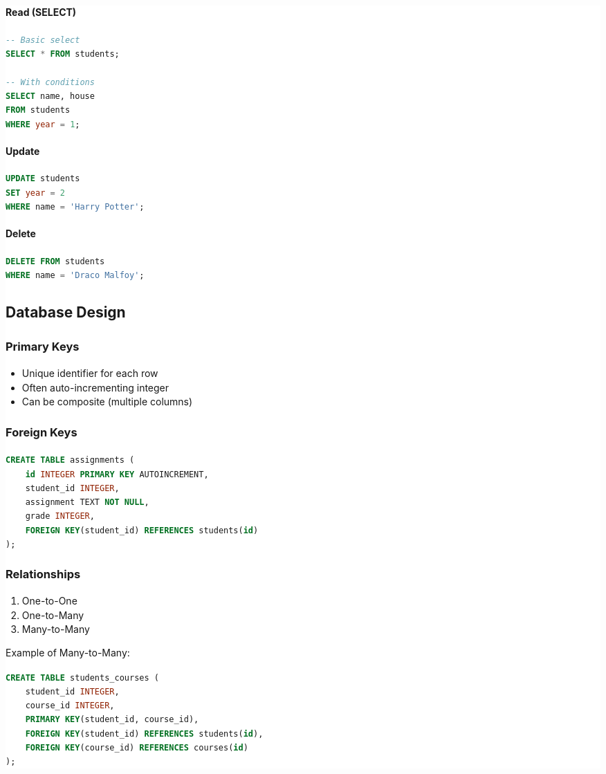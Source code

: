 #### Read (SELECT)
```sql
-- Basic select
SELECT * FROM students;

-- With conditions
SELECT name, house 
FROM students 
WHERE year = 1;
```

#### Update
```sql
UPDATE students 
SET year = 2 
WHERE name = 'Harry Potter';
```

#### Delete
```sql
DELETE FROM students 
WHERE name = 'Draco Malfoy';
```

## Database Design

### Primary Keys
- Unique identifier for each row
- Often auto-incrementing integer
- Can be composite (multiple columns)

### Foreign Keys
```sql
CREATE TABLE assignments (
    id INTEGER PRIMARY KEY AUTOINCREMENT,
    student_id INTEGER,
    assignment TEXT NOT NULL,
    grade INTEGER,
    FOREIGN KEY(student_id) REFERENCES students(id)
);
```

### Relationships
1. One-to-One
2. One-to-Many
3. Many-to-Many

Example of Many-to-Many:
```sql
CREATE TABLE students_courses (
    student_id INTEGER,
    course_id INTEGER,
    PRIMARY KEY(student_id, course_id),
    FOREIGN KEY(student_id) REFERENCES students(id),
    FOREIGN KEY(course_id) REFERENCES courses(id)
);
```

